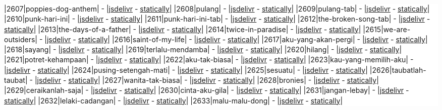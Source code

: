 |2607|poppies-dog-anthem| - |[jsdelivr](https://cdn.jsdelivr.net/gh/dbchord/c6-1-3/1-5000/2501-3000/poppies-dog-anthem.png) - [statically](https://cdn.statically.io/gh/dbchord/c6-1-3/i/1-5000/2501-3000/poppies-dog-anthem.png)|
|2608|pulang| - |[jsdelivr](https://cdn.jsdelivr.net/gh/dbchord/c6-1-3/1-5000/2501-3000/pulang.png) - [statically](https://cdn.statically.io/gh/dbchord/c6-1-3/i/1-5000/2501-3000/pulang.png)|
|2609|pulang-tab| - |[jsdelivr](https://cdn.jsdelivr.net/gh/dbchord/c6-1-3/1-5000/2501-3000/pulang-tab.png) - [statically](https://cdn.statically.io/gh/dbchord/c6-1-3/i/1-5000/2501-3000/pulang-tab.png)|
|2610|punk-hari-ini| - |[jsdelivr](https://cdn.jsdelivr.net/gh/dbchord/c6-1-3/1-5000/2501-3000/punk-hari-ini.png) - [statically](https://cdn.statically.io/gh/dbchord/c6-1-3/i/1-5000/2501-3000/punk-hari-ini.png)|
|2611|punk-hari-ini-tab| - |[jsdelivr](https://cdn.jsdelivr.net/gh/dbchord/c6-1-3/1-5000/2501-3000/punk-hari-ini-tab.png) - [statically](https://cdn.statically.io/gh/dbchord/c6-1-3/i/1-5000/2501-3000/punk-hari-ini-tab.png)|
|2612|the-broken-song-tab| - |[jsdelivr](https://cdn.jsdelivr.net/gh/dbchord/c6-1-3/1-5000/2501-3000/the-broken-song-tab.png) - [statically](https://cdn.statically.io/gh/dbchord/c6-1-3/i/1-5000/2501-3000/the-broken-song-tab.png)|
|2613|the-days-of-a-father| - |[jsdelivr](https://cdn.jsdelivr.net/gh/dbchord/c6-1-3/1-5000/2501-3000/the-days-of-a-father.png) - [statically](https://cdn.statically.io/gh/dbchord/c6-1-3/i/1-5000/2501-3000/the-days-of-a-father.png)|
|2614|twice-in-paradise| - |[jsdelivr](https://cdn.jsdelivr.net/gh/dbchord/c6-1-3/1-5000/2501-3000/twice-in-paradise.png) - [statically](https://cdn.statically.io/gh/dbchord/c6-1-3/i/1-5000/2501-3000/twice-in-paradise.png)|
|2615|we-are-outsiders| - |[jsdelivr](https://cdn.jsdelivr.net/gh/dbchord/c6-1-3/1-5000/2501-3000/we-are-outsiders.png) - [statically](https://cdn.statically.io/gh/dbchord/c6-1-3/i/1-5000/2501-3000/we-are-outsiders.png)|
|2616|saint-of-my-life| - |[jsdelivr](https://cdn.jsdelivr.net/gh/dbchord/c6-1-3/1-5000/2501-3000/saint-of-my-life.png) - [statically](https://cdn.statically.io/gh/dbchord/c6-1-3/i/1-5000/2501-3000/saint-of-my-life.png)|
|2617|aku-yang-akan-pergi| - |[jsdelivr](https://cdn.jsdelivr.net/gh/dbchord/c6-1-3/1-5000/2501-3000/aku-yang-akan-pergi.png) - [statically](https://cdn.statically.io/gh/dbchord/c6-1-3/i/1-5000/2501-3000/aku-yang-akan-pergi.png)|
|2618|sayang| - |[jsdelivr](https://cdn.jsdelivr.net/gh/dbchord/c6-1-3/1-5000/2501-3000/sayang.png) - [statically](https://cdn.statically.io/gh/dbchord/c6-1-3/i/1-5000/2501-3000/sayang.png)|
|2619|terlalu-mendamba| - |[jsdelivr](https://cdn.jsdelivr.net/gh/dbchord/c6-1-3/1-5000/2501-3000/terlalu-mendamba.png) - [statically](https://cdn.statically.io/gh/dbchord/c6-1-3/i/1-5000/2501-3000/terlalu-mendamba.png)|
|2620|hilang| - |[jsdelivr](https://cdn.jsdelivr.net/gh/dbchord/c6-1-3/1-5000/2501-3000/hilang.png) - [statically](https://cdn.statically.io/gh/dbchord/c6-1-3/i/1-5000/2501-3000/hilang.png)|
|2621|potret-kehampaan| - |[jsdelivr](https://cdn.jsdelivr.net/gh/dbchord/c6-1-3/1-5000/2501-3000/potret-kehampaan.png) - [statically](https://cdn.statically.io/gh/dbchord/c6-1-3/i/1-5000/2501-3000/potret-kehampaan.png)|
|2622|aku-tak-biasa| - |[jsdelivr](https://cdn.jsdelivr.net/gh/dbchord/c6-1-3/1-5000/2501-3000/aku-tak-biasa.png) - [statically](https://cdn.statically.io/gh/dbchord/c6-1-3/i/1-5000/2501-3000/aku-tak-biasa.png)|
|2623|kau-yang-memilih-aku| - |[jsdelivr](https://cdn.jsdelivr.net/gh/dbchord/c6-1-3/1-5000/2501-3000/kau-yang-memilih-aku.png) - [statically](https://cdn.statically.io/gh/dbchord/c6-1-3/i/1-5000/2501-3000/kau-yang-memilih-aku.png)|
|2624|pusing-setengah-mati| - |[jsdelivr](https://cdn.jsdelivr.net/gh/dbchord/c6-1-3/1-5000/2501-3000/pusing-setengah-mati.png) - [statically](https://cdn.statically.io/gh/dbchord/c6-1-3/i/1-5000/2501-3000/pusing-setengah-mati.png)|
|2625|sesuatu| - |[jsdelivr](https://cdn.jsdelivr.net/gh/dbchord/c6-1-3/1-5000/2501-3000/sesuatu.png) - [statically](https://cdn.statically.io/gh/dbchord/c6-1-3/i/1-5000/2501-3000/sesuatu.png)|
|2626|taubatlah-taubat| - |[jsdelivr](https://cdn.jsdelivr.net/gh/dbchord/c6-1-3/1-5000/2501-3000/taubatlah-taubat.png) - [statically](https://cdn.statically.io/gh/dbchord/c6-1-3/i/1-5000/2501-3000/taubatlah-taubat.png)|
|2627|wanita-tak-biasa| - |[jsdelivr](https://cdn.jsdelivr.net/gh/dbchord/c6-1-3/1-5000/2501-3000/wanita-tak-biasa.png) - [statically](https://cdn.statically.io/gh/dbchord/c6-1-3/i/1-5000/2501-3000/wanita-tak-biasa.png)|
|2628|bronies| - |[jsdelivr](https://cdn.jsdelivr.net/gh/dbchord/c6-1-3/1-5000/2501-3000/bronies.png) - [statically](https://cdn.statically.io/gh/dbchord/c6-1-3/i/1-5000/2501-3000/bronies.png)|
|2629|ceraikanlah-saja| - |[jsdelivr](https://cdn.jsdelivr.net/gh/dbchord/c6-1-3/1-5000/2501-3000/ceraikanlah-saja.png) - [statically](https://cdn.statically.io/gh/dbchord/c6-1-3/i/1-5000/2501-3000/ceraikanlah-saja.png)|
|2630|cinta-aku-gila| - |[jsdelivr](https://cdn.jsdelivr.net/gh/dbchord/c6-1-3/1-5000/2501-3000/cinta-aku-gila.png) - [statically](https://cdn.statically.io/gh/dbchord/c6-1-3/i/1-5000/2501-3000/cinta-aku-gila.png)|
|2631|jangan-lebay| - |[jsdelivr](https://cdn.jsdelivr.net/gh/dbchord/c6-1-3/1-5000/2501-3000/jangan-lebay.png) - [statically](https://cdn.statically.io/gh/dbchord/c6-1-3/i/1-5000/2501-3000/jangan-lebay.png)|
|2632|lelaki-cadangan| - |[jsdelivr](https://cdn.jsdelivr.net/gh/dbchord/c6-1-3/1-5000/2501-3000/lelaki-cadangan.png) - [statically](https://cdn.statically.io/gh/dbchord/c6-1-3/i/1-5000/2501-3000/lelaki-cadangan.png)|
|2633|malu-malu-dong| - |[jsdelivr](https://cdn.jsdelivr.net/gh/dbchord/c6-1-3/1-5000/2501-3000/malu-malu-dong.png) - [statically](https://cdn.statically.io/gh/dbchord/c6-1-3/i/1-5000/2501-3000/malu-malu-dong.png)|